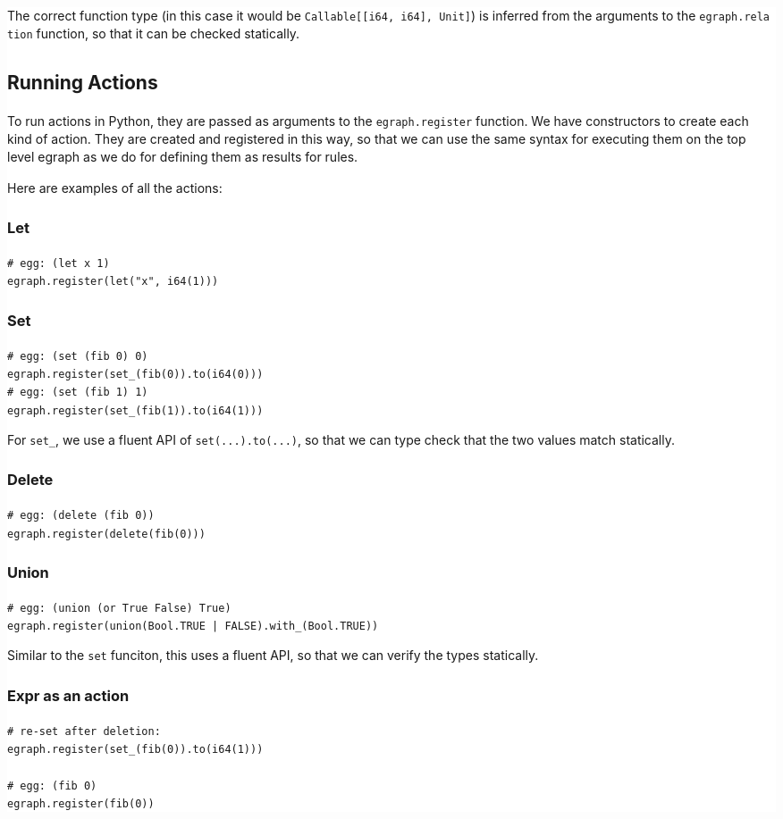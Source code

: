 The correct function type (in this case it would be `Callable[[i64, i64], Unit]`) is inferred from the arguments to the `egraph.relation` function, so that it can be checked statically.

## Running Actions

To run actions in Python, they are passed as arguments to the `egraph.register` function. We have constructors to create each kind of action. They are created and registered in this way, so that we can use the same syntax for executing them on the top level egraph as we do for defining them as results for rules.

Here are examples of all the actions:

### Let

```{code-cell} python
# egg: (let x 1)
egraph.register(let("x", i64(1)))
```

### Set

```{code-cell} python
# egg: (set (fib 0) 0)
egraph.register(set_(fib(0)).to(i64(0)))
# egg: (set (fib 1) 1)
egraph.register(set_(fib(1)).to(i64(1)))
```

For `set_`, we use a fluent API of `set(...).to(...)`, so that we can type check that the two values match statically.

### Delete

```{code-cell} python
# egg: (delete (fib 0))
egraph.register(delete(fib(0)))
```

### Union

```{code-cell} python
# egg: (union (or True False) True)
egraph.register(union(Bool.TRUE | FALSE).with_(Bool.TRUE))
```

Similar to the `set` funciton, this uses a fluent API, so that we can verify the types statically.

### Expr as an action

```{code-cell} python
# re-set after deletion:
egraph.register(set_(fib(0)).to(i64(1)))

# egg: (fib 0)
egraph.register(fib(0))
```
